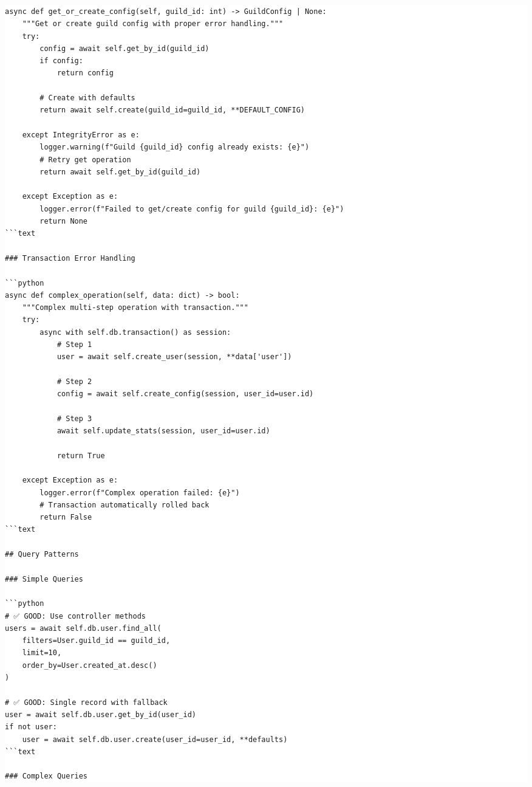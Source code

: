 ```text
async def get_or_create_config(self, guild_id: int) -> GuildConfig | None:
    """Get or create guild config with proper error handling."""
    try:
        config = await self.get_by_id(guild_id)
        if config:
            return config
        
        # Create with defaults
        return await self.create(guild_id=guild_id, **DEFAULT_CONFIG)
        
    except IntegrityError as e:
        logger.warning(f"Guild {guild_id} config already exists: {e}")
        # Retry get operation
        return await self.get_by_id(guild_id)
    
    except Exception as e:
        logger.error(f"Failed to get/create config for guild {guild_id}: {e}")
        return None
```text

### Transaction Error Handling

```python
async def complex_operation(self, data: dict) -> bool:
    """Complex multi-step operation with transaction."""
    try:
        async with self.db.transaction() as session:
            # Step 1
            user = await self.create_user(session, **data['user'])
            
            # Step 2
            config = await self.create_config(session, user_id=user.id)
            
            # Step 3
            await self.update_stats(session, user_id=user.id)
            
            return True
            
    except Exception as e:
        logger.error(f"Complex operation failed: {e}")
        # Transaction automatically rolled back
        return False
```text

## Query Patterns

### Simple Queries

```python
# ✅ GOOD: Use controller methods
users = await self.db.user.find_all(
    filters=User.guild_id == guild_id,
    limit=10,
    order_by=User.created_at.desc()
)

# ✅ GOOD: Single record with fallback
user = await self.db.user.get_by_id(user_id)
if not user:
    user = await self.db.user.create(user_id=user_id, **defaults)
```text

### Complex Queries

```